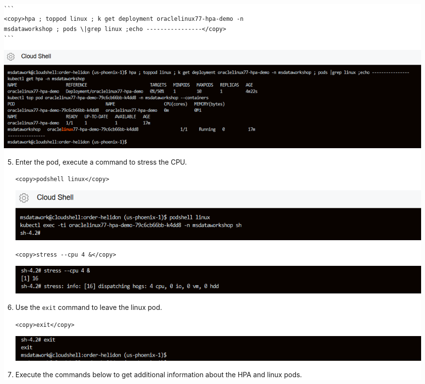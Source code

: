     ```
    <copy>hpa ; toppod linux ; k get deployment oraclelinux77-hpa-demo -n
    msdataworkshop ; pods \|grep linux ;echo ----------------</copy>
    ```

   ![](images/31c3a877bc6cc5ee6e28337a3e88ce6e.png " ")

5. Enter the pod, execute a command to stress the CPU.

    ```
    <copy>podshell linux</copy>
    ```

   ![](images/b499162a01a1acb247321d92bdb488ed.png " ")

    ```
    <copy>stress --cpu 4 &</copy>
    ```

   ![](images/22b8ac3195bac2f9f61bc91a9f4a7c47.png " ")

6. Use the `exit` command to leave the linux pod.

    ```
    <copy>exit</copy>
    ```

   ![](images/e4d252c59984f38a7ef73ec7b1b46804.png " ")

7. Execute the commands below to get additional information about the HPA and
    linux pods.
